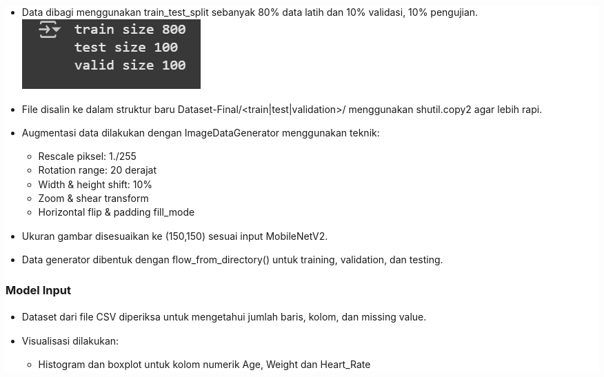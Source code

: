 - Data dibagi menggunakan train_test_split sebanyak 80% data latih dan 10% validasi, 10% pengujian.
![Data Split](images/pembagian.png)

- File disalin ke dalam struktur baru Dataset-Final/<train|test|validation>/<label> menggunakan shutil.copy2 agar lebih rapi.

- Augmentasi data dilakukan dengan ImageDataGenerator menggunakan teknik:

    - Rescale piksel: 1./255
    - Rotation range: 20 derajat
    - Width & height shift: 10%
    - Zoom & shear transform
    - Horizontal flip & padding fill_mode

- Ukuran gambar disesuaikan ke (150,150) sesuai input MobileNetV2.

- Data generator dibentuk dengan flow_from_directory() untuk training, validation, dan testing.

### Model Input 

- Dataset dari file CSV diperiksa untuk mengetahui jumlah baris, kolom, dan missing value.

- Visualisasi dilakukan:

    - Histogram dan boxplot untuk kolom numerik Age, Weight dan Heart_Rate